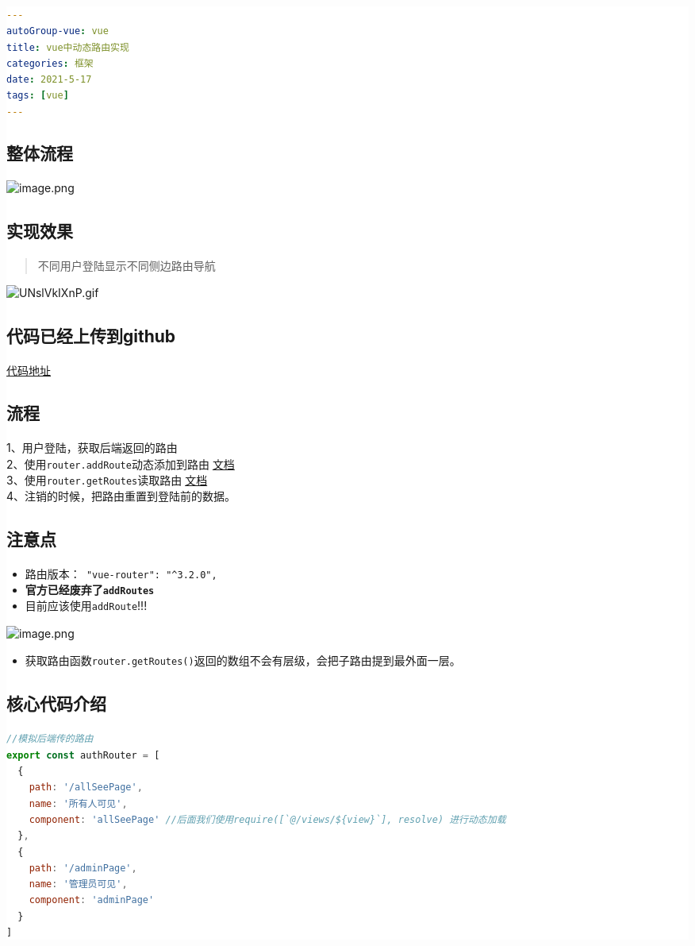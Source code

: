 ```yaml
---
autoGroup-vue: vue
title: vue中动态路由实现
categories: 框架
date: 2021-5-17
tags: [vue]
--- 
```


## 整体流程

![image.png](https://p1-juejin.byteimg.com/tos-cn-i-k3u1fbpfcp/9dc4e84d363a48178d272b8e56ae7506~tplv-k3u1fbpfcp-watermark.image)

## 实现效果
> 不同用户登陆显示不同侧边路由导航

![UNslVkIXnP.gif](https://p1-juejin.byteimg.com/tos-cn-i-k3u1fbpfcp/e096ba259b784f9780f4ea21bae78157~tplv-k3u1fbpfcp-watermark.image)

## 代码已经上传到github
[代码地址](https://github.com/zhoufanglu/dynamic-vue-router)

## 流程
1、用户登陆，获取后端返回的路由   
2、使用`router.addRoute`动态添加到路由 [文档](https://router.vuejs.org/zh/api/#router-addroutes)  
3、使用`router.getRoutes`读取路由 [文档](https://router.vuejs.org/zh/api/#router-addroute-2)  
4、注销的时候，把路由重置到登陆前的数据。

## 注意点
* 路由版本：` "vue-router": "^3.2.0",`
* **官方已经废弃了`addRoutes`**
* 目前应该使用`addRoute`!!!

![image.png](https://p6-juejin.byteimg.com/tos-cn-i-k3u1fbpfcp/214f29293a494a75a014ab57c322a633~tplv-k3u1fbpfcp-watermark.image)
* 获取路由函数`router.getRoutes()`返回的数组不会有层级，会把子路由提到最外面一层。


## 核心代码介绍

```js
//模拟后端传的路由
export const authRouter = [
  {
    path: '/allSeePage',
    name: '所有人可见',
    component: 'allSeePage' //后面我们使用require([`@/views/${view}`], resolve) 进行动态加载
  },
  {
    path: '/adminPage',
    name: '管理员可见',
    component: 'adminPage'
  }
]
``` 
